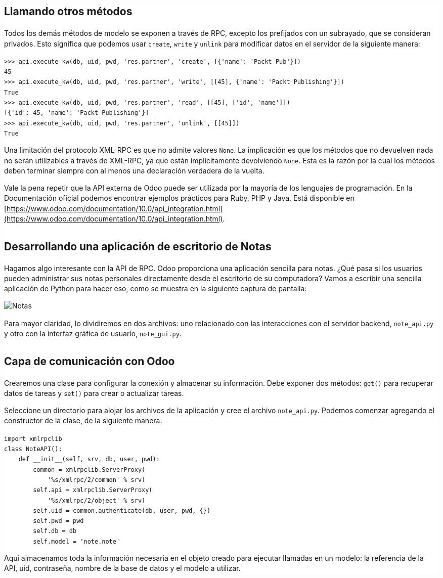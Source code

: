 ## Llamando otros métodos

Todos los demás métodos de modelo se exponen a través de RPC, excepto los prefijados con un subrayado, que se consideran privados. Esto significa que podemos usar `create`, `write` y `unlink` para modificar datos en el servidor de la siguiente manera:

```
>>> api.execute_kw(db, uid, pwd, 'res.partner', 'create', [{'name': 'Packt Pub'}])
45
>>> api.execute_kw(db, uid, pwd, 'res.partner', 'write', [[45], {'name': 'Packt Publishing'}])
True
>>> api.execute_kw(db, uid, pwd, 'res.partner', 'read', [[45], ['id', 'name']])
[{'id': 45, 'name': 'Packt Publishing'}]
>>> api.execute_kw(db, uid, pwd, 'res.partner', 'unlink', [[45]])
True
```

Una limitación del protocolo XML-RPC es que no admite valores `None`. La implicación es que los métodos que no devuelven nada no serán utilizables a través de XML-RPC, ya que están implicitamente devolviendo `None`. Esta es la razón por la cual los métodos deben terminar siempre con al menos una declaración verdadera de la vuelta.

Vale la pena repetir que la API externa de Odoo puede ser utilizada por la mayoría de los lenguajes de programación. En la Documentación oficial podemos encontrar ejemplos prácticos para Ruby, PHP y Java. Está disponible en [https://www.odoo.com/documentation/10.0/api_integration.html](https://www.odoo.com/documentation/10.0/api_integration.html).

## Desarrollando una aplicación de escritorio de Notas

Hagamos algo interesante con la API de RPC. Odoo proporciona una aplicación sencilla para notas. ¿Qué pasa si los usuarios pueden administrar sus notas personales directamente desde el escritorio de su computadora? Vamos a escribir una sencilla aplicación de Python para hacer eso, como se muestra en la siguiente captura de pantalla:

![Notas](img/12-01.jpg)


Para mayor claridad, lo dividiremos en dos archivos: uno relacionado con las interacciones con el servidor backend, `note_api.py` y otro con la interfaz gráfica de usuario, `note_gui.py`.

## Capa de comunicación con Odoo

Crearemos una clase para configurar la conexión y almacenar su información. Debe exponer dos métodos: `get()` para recuperar datos de tareas y `set()` para crear o actualizar tareas.

Seleccione un directorio para alojar los archivos de la aplicación y cree el archivo `note_api.py`. Podemos comenzar agregando el constructor de la clase, de la siguiente manera:

```
import xmlrpclib 
class NoteAPI(): 
    def __init__(self, srv, db, user, pwd): 
        common = xmlrpclib.ServerProxy( 
            '%s/xmlrpc/2/common' % srv) 
        self.api = xmlrpclib.ServerProxy( 
            '%s/xmlrpc/2/object' % srv) 
        self.uid = common.authenticate(db, user, pwd, {}) 
        self.pwd = pwd 
        self.db = db 
        self.model = 'note.note'

```
Aquí almacenamos toda la información necesaria en el objeto creado para ejecutar llamadas en un modelo: la referencia de la API, uid, contraseña, nombre de la base de datos y el modelo a utilizar.
